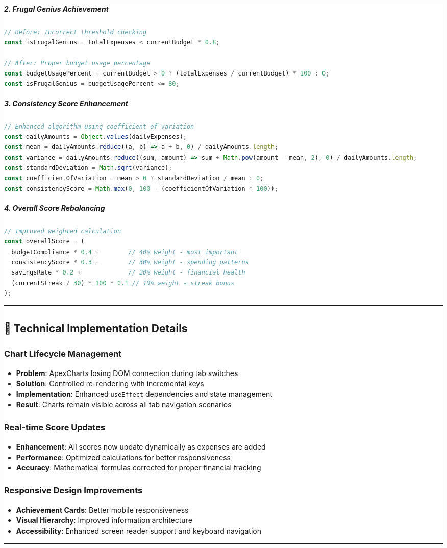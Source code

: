 ##### **2. Frugal Genius Achievement**
```typescript
// Before: Incorrect threshold checking
const isFrugalGenius = totalExpenses < currentBudget * 0.8;

// After: Proper budget usage percentage
const budgetUsagePercent = currentBudget > 0 ? (totalExpenses / currentBudget) * 100 : 0;
const isFrugalGenius = budgetUsagePercent <= 80;
```

##### **3. Consistency Score Enhancement**
```typescript
// Enhanced algorithm using coefficient of variation
const dailyAmounts = Object.values(dailyExpenses);
const mean = dailyAmounts.reduce((a, b) => a + b, 0) / dailyAmounts.length;
const variance = dailyAmounts.reduce((sum, amount) => sum + Math.pow(amount - mean, 2), 0) / dailyAmounts.length;
const standardDeviation = Math.sqrt(variance);
const coefficientOfVariation = mean > 0 ? standardDeviation / mean : 0;
const consistencyScore = Math.max(0, 100 - (coefficientOfVariation * 100));
```

##### **4. Overall Score Rebalancing**
```typescript
// Improved weighted calculation
const overallScore = (
  budgetCompliance * 0.4 +        // 40% weight - most important
  consistencyScore * 0.3 +        // 30% weight - spending patterns
  savingsRate * 0.2 +             // 20% weight - financial health
  (currentStreak / 30) * 100 * 0.1 // 10% weight - streak bonus
);
```

---

## 🔧 Technical Implementation Details

### **Chart Lifecycle Management**
- **Problem**: ApexCharts losing DOM connection during tab switches
- **Solution**: Controlled re-rendering with incremental keys
- **Implementation**: Enhanced `useEffect` dependencies and state management
- **Result**: Charts remain visible across all tab navigation scenarios

### **Real-time Score Updates**
- **Enhancement**: All scores now update dynamically as expenses are added
- **Performance**: Optimized calculations for better responsiveness
- **Accuracy**: Mathematical formulas corrected for proper financial tracking

### **Responsive Design Improvements**
- **Achievement Cards**: Better mobile responsiveness
- **Visual Hierarchy**: Improved information architecture
- **Accessibility**: Enhanced screen reader support and keyboard navigation

---